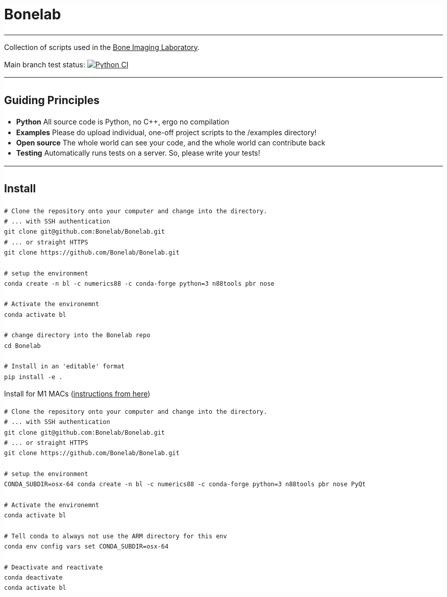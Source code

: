 # Bonelab

---

Collection of scripts used in the [Bone Imaging Laboratory](https://bonelab.ucalgary.ca/).

Main branch test status: [![Python CI](https://github.com/Bonelab/Bonelab/actions/workflows/pyci.yml/badge.svg)](https://github.com/Bonelab/Bonelab/actions)

---

## Guiding Principles

- **Python** All source code is Python, no C++, ergo no compilation
- **Examples** Please do upload individual, one-off project scripts to the /examples directory!
- **Open source** The whole world can see your code, and the whole world can contribute back
- **Testing** Automatically runs tests on a server. So, please write your tests!

---

## Install

```commandline
# Clone the repository onto your computer and change into the directory.
# ... with SSH authentication
git clone git@github.com:Bonelab/Bonelab.git
# ... or straight HTTPS
git clone https://github.com/Bonelab/Bonelab.git

# setup the environment
conda create -n bl -c numerics88 -c conda-forge python=3 n88tools pbr nose

# Activate the environemnt
conda activate bl

# change directory into the Bonelab repo
cd Bonelab

# Install in an 'editable' format
pip install -e .
```

Install for M1 MACs ([instructions from here](https://blog.rtwilson.com/how-to-create-an-x64-intel-conda-environment-on-your-apple-silicon-mac-arm-conda-install/))

```commandline
# Clone the repository onto your computer and change into the directory.
# ... with SSH authentication
git clone git@github.com:Bonelab/Bonelab.git
# ... or straight HTTPS
git clone https://github.com/Bonelab/Bonelab.git

# setup the environment
CONDA_SUBDIR=osx-64 conda create -n bl -c numerics88 -c conda-forge python=3 n88tools pbr nose PyQt

# Activate the environemnt
conda activate bl

# Tell conda to always not use the ARM directory for this env
conda env config vars set CONDA_SUBDIR=osx-64

# Deactivate and reactivate
conda deactivate
conda activate bl

```